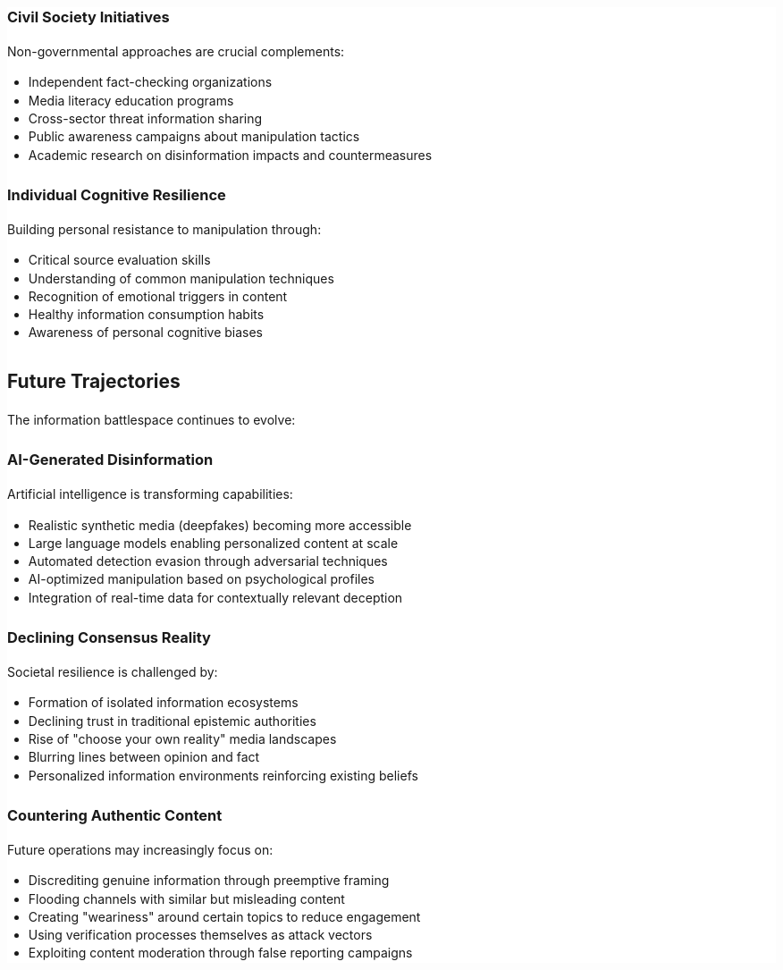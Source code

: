 ### Civil Society Initiatives

Non-governmental approaches are crucial complements:

- Independent fact-checking organizations
- Media literacy education programs
- Cross-sector threat information sharing
- Public awareness campaigns about manipulation tactics
- Academic research on disinformation impacts and countermeasures

### Individual Cognitive Resilience

Building personal resistance to manipulation through:

- Critical source evaluation skills
- Understanding of common manipulation techniques
- Recognition of emotional triggers in content
- Healthy information consumption habits
- Awareness of personal cognitive biases

## Future Trajectories

The information battlespace continues to evolve:

### AI-Generated Disinformation

Artificial intelligence is transforming capabilities:

- Realistic synthetic media (deepfakes) becoming more accessible
- Large language models enabling personalized content at scale
- Automated detection evasion through adversarial techniques
- AI-optimized manipulation based on psychological profiles
- Integration of real-time data for contextually relevant deception

### Declining Consensus Reality

Societal resilience is challenged by:

- Formation of isolated information ecosystems
- Declining trust in traditional epistemic authorities
- Rise of "choose your own reality" media landscapes
- Blurring lines between opinion and fact
- Personalized information environments reinforcing existing beliefs

### Countering Authentic Content

Future operations may increasingly focus on:

- Discrediting genuine information through preemptive framing
- Flooding channels with similar but misleading content
- Creating "weariness" around certain topics to reduce engagement
- Using verification processes themselves as attack vectors
- Exploiting content moderation through false reporting campaigns

